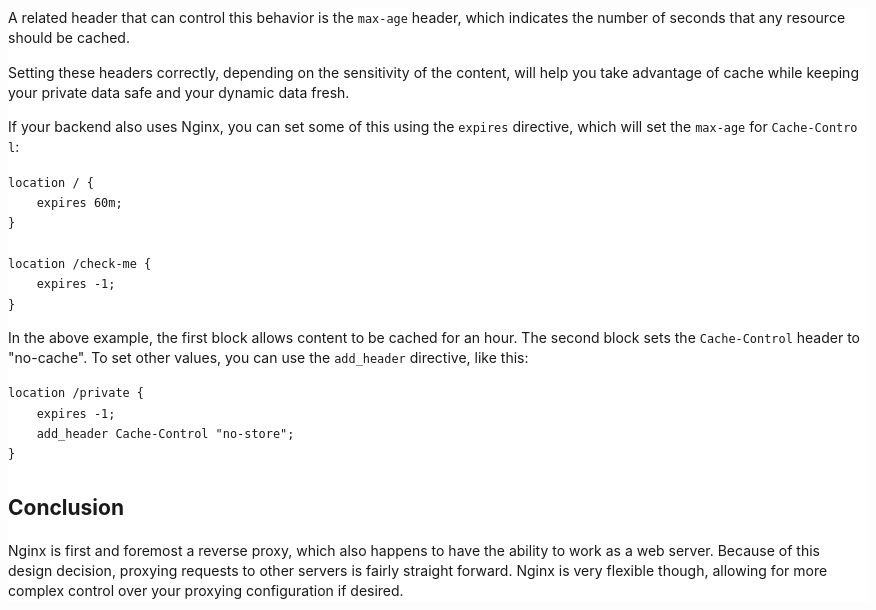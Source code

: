A related header that can control this behavior is the `max-age` header, which indicates the number of seconds that any resource should be cached.

Setting these headers correctly, depending on the sensitivity of the content, will help you take advantage of cache while keeping your private data safe and your dynamic data fresh.

If your backend also uses Nginx, you can set some of this using the `expires` directive, which will set the `max-age` for `Cache-Control`:

```nginx
location / {
    expires 60m;
}

location /check-me {
    expires -1;
}
```

In the above example, the first block allows content to be cached for an hour. The second block sets the `Cache-Control` header to "no-cache". To set other values, you can use the `add_header` directive, like this:

```nginx
location /private {
    expires -1;
    add_header Cache-Control "no-store";
}
```



## Conclusion

Nginx is first and foremost a reverse proxy, which also happens to have the ability to work as a web server. Because of this design decision, proxying requests to other servers is fairly straight forward. Nginx is very flexible though, allowing for more complex control over your proxying configuration if desired.